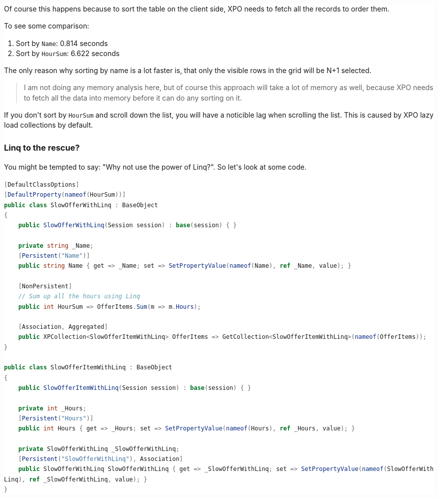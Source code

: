 Of course this happens because to sort the table on the client side, XPO needs to fetch all the records to order them.

To see some comparison:

1. Sort by `Name`: 0.814 seconds
2. Sort by `HourSum`: 6.622 seconds

The only reason why sorting by name is a lot faster is, that only the visible rows in the grid will be N+1 selected.

> I am not doing any memory analysis here, but of course this approach will take a lot of memory as well, because XPO needs to fetch all the data into memory before it can do any sorting on it.

If you don't sort by `HourSum` and scroll down the list, you will have a noticible lag when scrolling the list. This is caused by XPO lazy load collections by default.

### Linq to the rescue?

You might be tempted to say: "Why not use the power of Linq?". So let's look at some code.

```cs
[DefaultClassOptions]
[DefaultProperty(nameof(HourSum))]
public class SlowOfferWithLinq : BaseObject
{
    public SlowOfferWithLinq(Session session) : base(session) { }

    private string _Name;
    [Persistent("Name")]
    public string Name { get => _Name; set => SetPropertyValue(nameof(Name), ref _Name, value); }

    [NonPersistent]
    // Sum up all the hours using Linq
    public int HourSum => OfferItems.Sum(m => m.Hours);

    [Association, Aggregated]
    public XPCollection<SlowOfferItemWithLinq> OfferItems => GetCollection<SlowOfferItemWithLinq>(nameof(OfferItems));
}

public class SlowOfferItemWithLinq : BaseObject
{
    public SlowOfferItemWithLinq(Session session) : base(session) { }

    private int _Hours;
    [Persistent("Hours")]
    public int Hours { get => _Hours; set => SetPropertyValue(nameof(Hours), ref _Hours, value); }

    private SlowOfferWithLinq _SlowOfferWithLinq;
    [Persistent("SlowOfferWithLinq"), Association]
    public SlowOfferWithLinq SlowOfferWithLinq { get => _SlowOfferWithLinq; set => SetPropertyValue(nameof(SlowOfferWithLinq), ref _SlowOfferWithLinq, value); }
}
```
